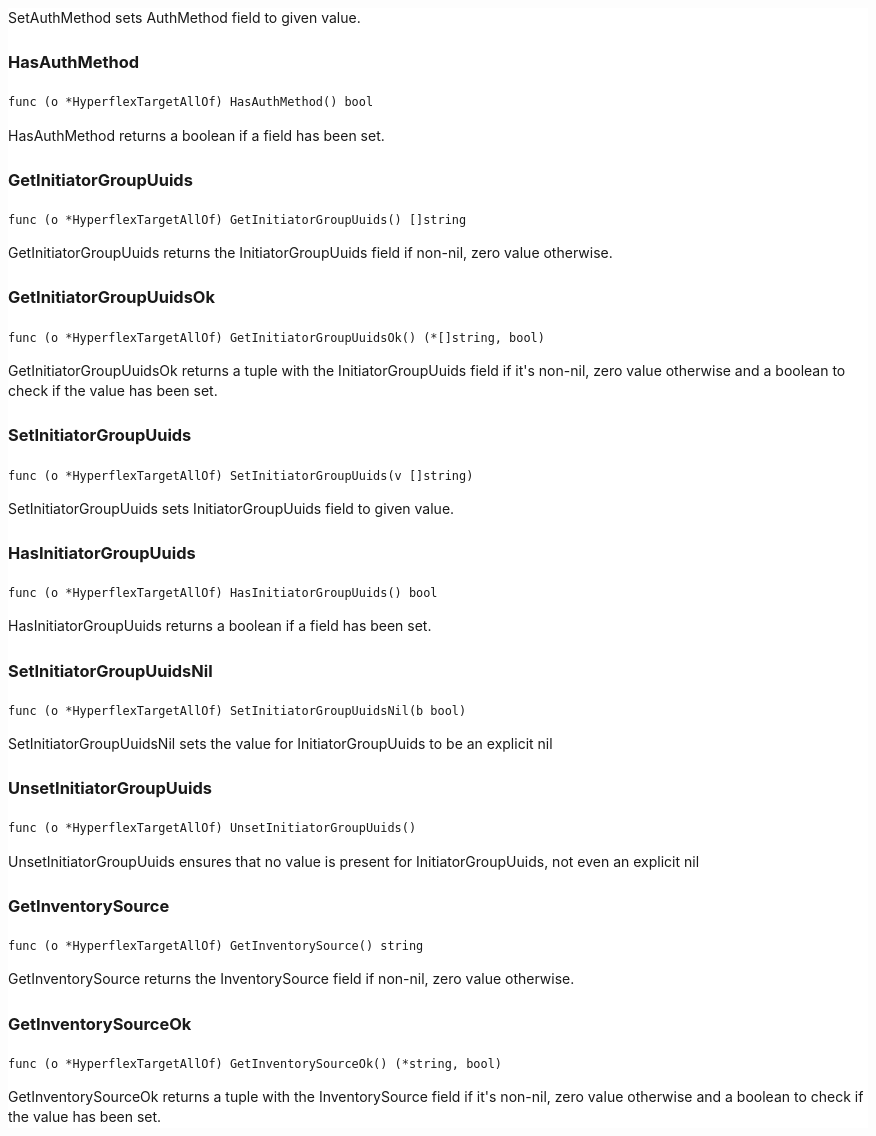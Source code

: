 SetAuthMethod sets AuthMethod field to given value.

### HasAuthMethod

`func (o *HyperflexTargetAllOf) HasAuthMethod() bool`

HasAuthMethod returns a boolean if a field has been set.

### GetInitiatorGroupUuids

`func (o *HyperflexTargetAllOf) GetInitiatorGroupUuids() []string`

GetInitiatorGroupUuids returns the InitiatorGroupUuids field if non-nil, zero value otherwise.

### GetInitiatorGroupUuidsOk

`func (o *HyperflexTargetAllOf) GetInitiatorGroupUuidsOk() (*[]string, bool)`

GetInitiatorGroupUuidsOk returns a tuple with the InitiatorGroupUuids field if it's non-nil, zero value otherwise
and a boolean to check if the value has been set.

### SetInitiatorGroupUuids

`func (o *HyperflexTargetAllOf) SetInitiatorGroupUuids(v []string)`

SetInitiatorGroupUuids sets InitiatorGroupUuids field to given value.

### HasInitiatorGroupUuids

`func (o *HyperflexTargetAllOf) HasInitiatorGroupUuids() bool`

HasInitiatorGroupUuids returns a boolean if a field has been set.

### SetInitiatorGroupUuidsNil

`func (o *HyperflexTargetAllOf) SetInitiatorGroupUuidsNil(b bool)`

 SetInitiatorGroupUuidsNil sets the value for InitiatorGroupUuids to be an explicit nil

### UnsetInitiatorGroupUuids
`func (o *HyperflexTargetAllOf) UnsetInitiatorGroupUuids()`

UnsetInitiatorGroupUuids ensures that no value is present for InitiatorGroupUuids, not even an explicit nil
### GetInventorySource

`func (o *HyperflexTargetAllOf) GetInventorySource() string`

GetInventorySource returns the InventorySource field if non-nil, zero value otherwise.

### GetInventorySourceOk

`func (o *HyperflexTargetAllOf) GetInventorySourceOk() (*string, bool)`

GetInventorySourceOk returns a tuple with the InventorySource field if it's non-nil, zero value otherwise
and a boolean to check if the value has been set.
